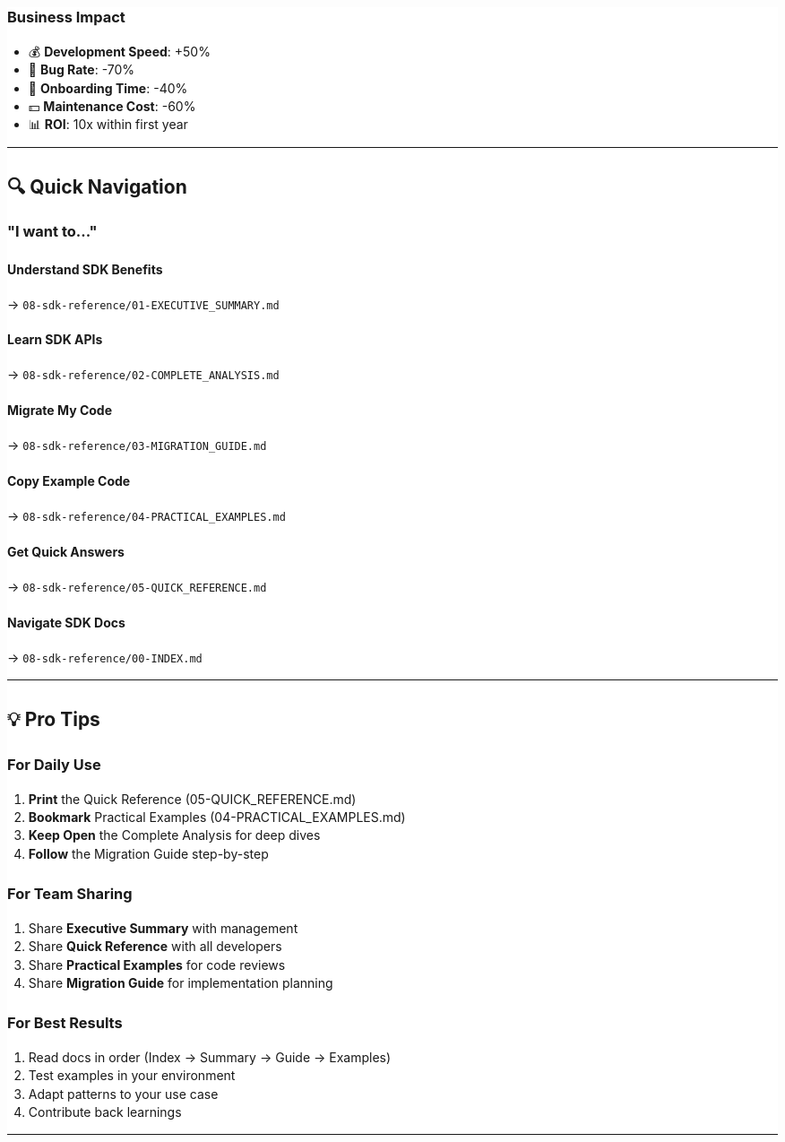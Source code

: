 ### Business Impact
- 💰 **Development Speed**: +50%
- 🐛 **Bug Rate**: -70%
- 👥 **Onboarding Time**: -40%
- 💵 **Maintenance Cost**: -60%
- 📊 **ROI**: 10x within first year

---

## 🔍 Quick Navigation

### "I want to..."

#### Understand SDK Benefits
→ `08-sdk-reference/01-EXECUTIVE_SUMMARY.md`

#### Learn SDK APIs
→ `08-sdk-reference/02-COMPLETE_ANALYSIS.md`

#### Migrate My Code
→ `08-sdk-reference/03-MIGRATION_GUIDE.md`

#### Copy Example Code
→ `08-sdk-reference/04-PRACTICAL_EXAMPLES.md`

#### Get Quick Answers
→ `08-sdk-reference/05-QUICK_REFERENCE.md`

#### Navigate SDK Docs
→ `08-sdk-reference/00-INDEX.md`

---

## 💡 Pro Tips

### For Daily Use
1. **Print** the Quick Reference (05-QUICK_REFERENCE.md)
2. **Bookmark** Practical Examples (04-PRACTICAL_EXAMPLES.md)
3. **Keep Open** the Complete Analysis for deep dives
4. **Follow** the Migration Guide step-by-step

### For Team Sharing
1. Share **Executive Summary** with management
2. Share **Quick Reference** with all developers
3. Share **Practical Examples** for code reviews
4. Share **Migration Guide** for implementation planning

### For Best Results
1. Read docs in order (Index → Summary → Guide → Examples)
2. Test examples in your environment
3. Adapt patterns to your use case
4. Contribute back learnings

---